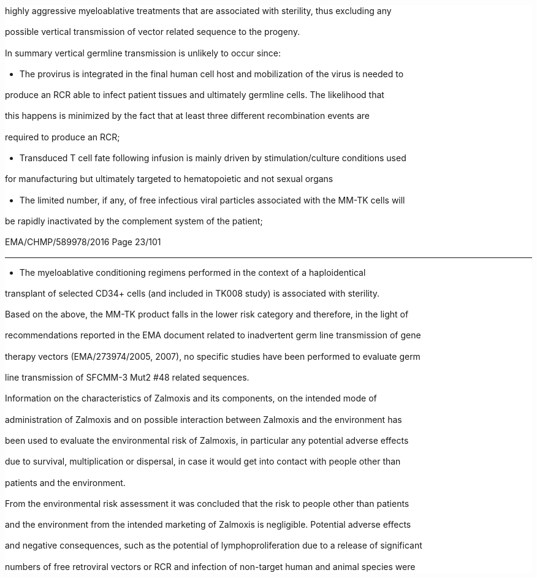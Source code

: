 highly aggressive myeloablative treatments that are associated with sterility, thus excluding any

possible vertical transmission of vector related sequence to the progeny.

In summary vertical germline transmission is unlikely to occur since:

  - The provirus is integrated in the final human cell host and mobilization of the virus is needed to

produce an RCR able to infect patient tissues and ultimately germline cells. The likelihood that

this happens is minimized by the fact that at least three different recombination events are

required to produce an RCR;

  - Transduced T cell fate following infusion is mainly driven by stimulation/culture conditions used

for manufacturing but ultimately targeted to hematopoietic and not sexual organs

  - The limited number, if any, of free infectious viral particles associated with the MM-TK cells will

be rapidly inactivated by the complement system of the patient;

EMA/CHMP/589978/2016 Page 23/101


-----

  - The myeloablative conditioning regimens performed in the context of a haploidentical

transplant of selected CD34+ cells (and included in TK008 study) is associated with sterility.

Based on the above, the MM-TK product falls in the lower risk category and therefore, in the light of

recommendations reported in the EMA document related to inadvertent germ line transmission of gene

therapy vectors (EMA/273974/2005, 2007), no specific studies have been performed to evaluate germ

line transmission of SFCMM-3 Mut2 #48 related sequences.

Information on the characteristics of Zalmoxis and its components, on the intended mode of

administration of Zalmoxis and on possible interaction between Zalmoxis and the environment has

been used to evaluate the environmental risk of Zalmoxis, in particular any potential adverse effects

due to survival, multiplication or dispersal, in case it would get into contact with people other than

patients and the environment.

From the environmental risk assessment it was concluded that the risk to people other than patients

and the environment from the intended marketing of Zalmoxis is negligible. Potential adverse effects

and negative consequences, such as the potential of lymphoproliferation due to a release of significant

numbers of free retroviral vectors or RCR and infection of non-target human and animal species were
